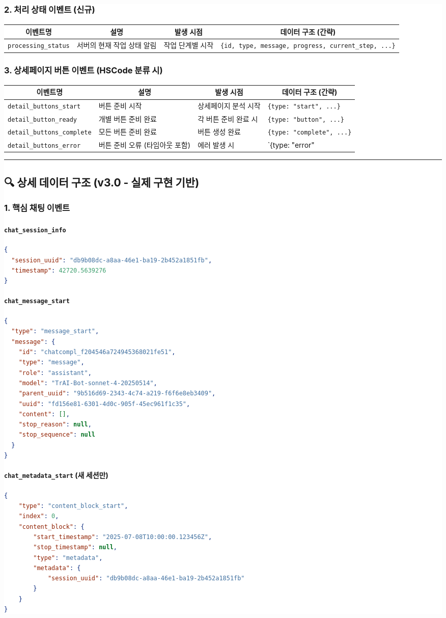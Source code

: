 ### 2. 처리 상태 이벤트 (신규)

| **이벤트명**        | **설명**                   | **발생 시점**    | **데이터 구조 (간략)**                             |
| ------------------- | -------------------------- | ---------------- | -------------------------------------------------- |
| `processing_status` | 서버의 현재 작업 상태 알림 | 작업 단계별 시작 | `{id, type, message, progress, current_step, ...}` |

### 3. 상세페이지 버튼 이벤트 (**HSCode 분류 시**)

| **이벤트명**              | **설명**                       | **발생 시점**        | **데이터 구조 (간략)**    |
| ------------------------- | ------------------------------ | -------------------- | ------------------------- |
| `detail_buttons_start`    | 버튼 준비 시작                 | 상세페이지 분석 시작 | `{type: "start", ...}`    |
| `detail_button_ready`     | 개별 버튼 준비 완료            | 각 버튼 준비 완료 시 | `{type: "button", ...}`   |
| `detail_buttons_complete` | 모든 버튼 준비 완료            | 버튼 생성 완료       | `{type: "complete", ...}` |
| `detail_buttons_error`    | 버튼 준비 오류 (타임아웃 포함) | 에러 발생 시         | `{type: "error"           | "timeout", ...}` |

---

## 🔍 상세 데이터 구조 (v3.0 - 실제 구현 기반)

### 1. 핵심 채팅 이벤트

#### `chat_session_info`
```json
{
  "session_uuid": "db9b08dc-a8aa-46e1-ba19-2b452a1851fb",
  "timestamp": 42720.5639276
}
```

#### `chat_message_start`
```json
{
  "type": "message_start",
  "message": {
    "id": "chatcompl_f204546a724945368021fe51",
    "type": "message",
    "role": "assistant",
    "model": "TrAI-Bot-sonnet-4-20250514",
    "parent_uuid": "9b516d69-2343-4c74-a219-f6f6e8eb3409",
    "uuid": "fd156e81-6301-4d0c-905f-45ec961f1c35",
    "content": [],
    "stop_reason": null,
    "stop_sequence": null
  }
}
```

#### `chat_metadata_start` (새 세션만)
```json
{
    "type": "content_block_start",
    "index": 0,
    "content_block": {
        "start_timestamp": "2025-07-08T10:00:00.123456Z",
        "stop_timestamp": null,
        "type": "metadata",
        "metadata": {
            "session_uuid": "db9b08dc-a8aa-46e1-ba19-2b452a1851fb"
        }
    }
}
```